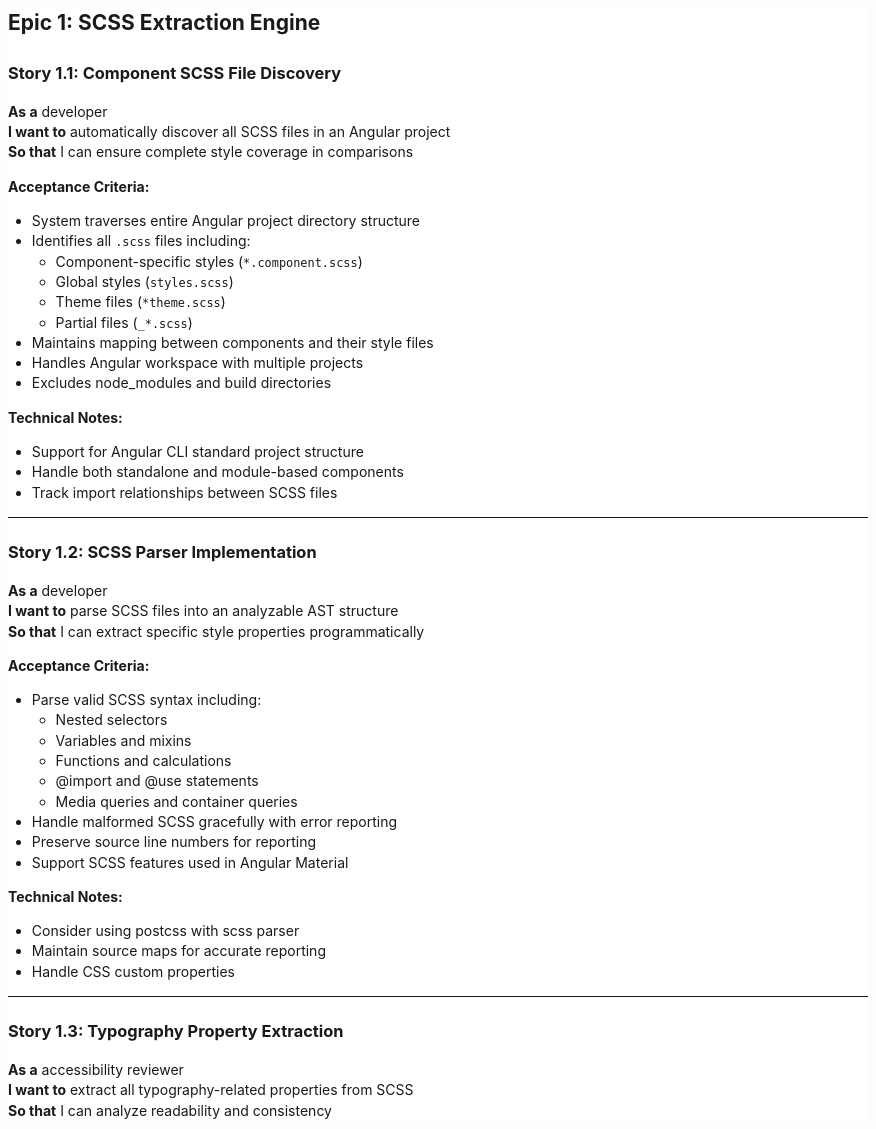 
## Epic 1: SCSS Extraction Engine

### Story 1.1: Component SCSS File Discovery
**As a** developer  
**I want to** automatically discover all SCSS files in an Angular project  
**So that** I can ensure complete style coverage in comparisons

**Acceptance Criteria:**
- System traverses entire Angular project directory structure
- Identifies all `.scss` files including:
  - Component-specific styles (`*.component.scss`)
  - Global styles (`styles.scss`)
  - Theme files (`*theme.scss`)
  - Partial files (`_*.scss`)
- Maintains mapping between components and their style files
- Handles Angular workspace with multiple projects
- Excludes node_modules and build directories

**Technical Notes:**
- Support for Angular CLI standard project structure
- Handle both standalone and module-based components
- Track import relationships between SCSS files

---

### Story 1.2: SCSS Parser Implementation
**As a** developer  
**I want to** parse SCSS files into an analyzable AST structure  
**So that** I can extract specific style properties programmatically

**Acceptance Criteria:**
- Parse valid SCSS syntax including:
  - Nested selectors
  - Variables and mixins
  - Functions and calculations
  - @import and @use statements
  - Media queries and container queries
- Handle malformed SCSS gracefully with error reporting
- Preserve source line numbers for reporting
- Support SCSS features used in Angular Material

**Technical Notes:**
- Consider using postcss with scss parser
- Maintain source maps for accurate reporting
- Handle CSS custom properties

---

### Story 1.3: Typography Property Extraction
**As a** accessibility reviewer  
**I want to** extract all typography-related properties from SCSS  
**So that** I can analyze readability and consistency
